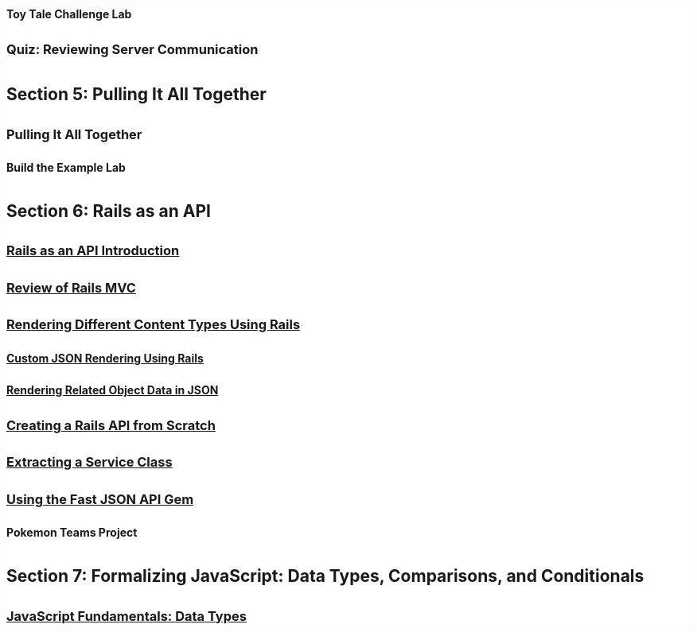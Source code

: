 #### Toy Tale Challenge Lab

### Quiz: Reviewing Server Communication

## Section 5: Pulling It All Together

### Pulling It All Together

#### Build the Example Lab

## Section 6: Rails as an API

### [Rails as an API Introduction](../mod-14-fewpjs-section-6-rails-as-an-api/rails-as-an-api.md)

### [Review of Rails MVC](../mod-14-fewpjs-section-6-rails-as-an-api/review-of-rails-mvc.md)

### [Rendering Different Content Types Using Rails](../mod-14-fewpjs-section-6-rails-as-an-api/rendering-different-content-types-using-rails/)

#### [Custom JSON Rendering Using Rails](../mod-14-fewpjs-section-6-rails-as-an-api/rendering-different-content-types-using-rails/custom-json-rendering-using-rails.md)

#### [Rendering Related Object Data in JSON](../mod-14-fewpjs-section-6-rails-as-an-api/rendering-different-content-types-using-rails/rendering-related-object-data-in-json.md)

### [Creating a Rails API from Scratch](../mod-14-fewpjs-section-6-rails-as-an-api/creating-a-rails-api-from-scratch.md)

### [Extracting a Service Class](../mod-14-fewpjs-section-6-rails-as-an-api/extracting-a-service-class.md)

### [Using the Fast JSON API Gem](../mod-14-fewpjs-section-6-rails-as-an-api/using-the-fast-json-api-gem.md)

#### Pokemon Teams Project

## Section 7: Formalizing JavaScript: Data Types, Comparisons, and Conditionals

### [JavaScript Fundamentals: Data Types](../mod-14-fewpjs-section-7-formalizing-js/js-data-types/)
